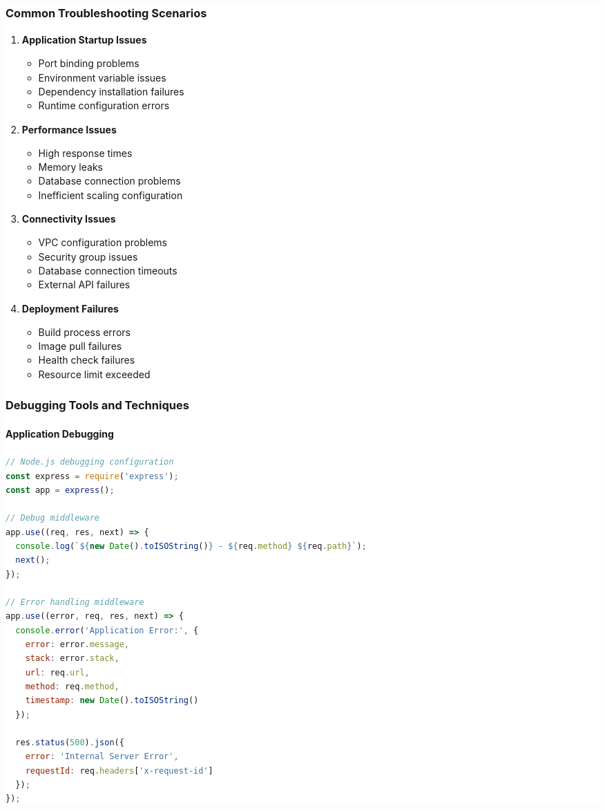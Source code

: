### Common Troubleshooting Scenarios

1. **Application Startup Issues**
   - Port binding problems
   - Environment variable issues
   - Dependency installation failures
   - Runtime configuration errors

2. **Performance Issues**
   - High response times
   - Memory leaks
   - Database connection problems
   - Inefficient scaling configuration

3. **Connectivity Issues**
   - VPC configuration problems
   - Security group issues
   - Database connection timeouts
   - External API failures

4. **Deployment Failures**
   - Build process errors
   - Image pull failures
   - Health check failures
   - Resource limit exceeded

### Debugging Tools and Techniques

#### Application Debugging
```javascript
// Node.js debugging configuration
const express = require('express');
const app = express();

// Debug middleware
app.use((req, res, next) => {
  console.log(`${new Date().toISOString()} - ${req.method} ${req.path}`);
  next();
});

// Error handling middleware
app.use((error, req, res, next) => {
  console.error('Application Error:', {
    error: error.message,
    stack: error.stack,
    url: req.url,
    method: req.method,
    timestamp: new Date().toISOString()
  });

  res.status(500).json({
    error: 'Internal Server Error',
    requestId: req.headers['x-request-id']
  });
});
```
